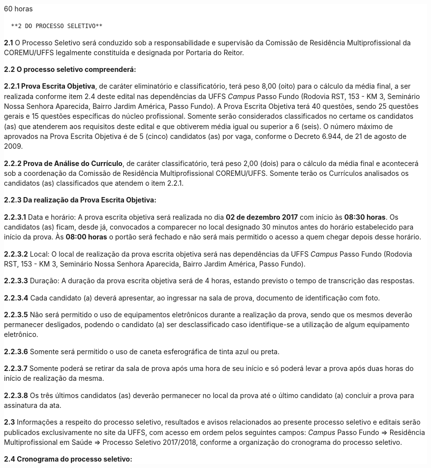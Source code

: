    60 horas

      **2 DO PROCESSO SELETIVO**

 **2.1** O Processo Seletivo será conduzido sob a responsabilidade e supervisão da Comissão de Residência Multiprofissional da COREMU/UFFS legalmente constituída e designada por Portaria do Reitor.

 **2.2 O processo seletivo compreenderá:**

 **2.2.1 Prova Escrita Objetiva**, de caráter eliminatório e classificatório, terá peso 8,00 (oito) para o cálculo da média final, a ser realizada conforme item 2.4 deste edital nas dependências da UFFS *Campus* Passo Fundo (Rodovia RST, 153 - KM 3, Seminário Nossa Senhora Aparecida, Bairro Jardim América, Passo Fundo). A Prova Escrita Objetiva terá 40 questões, sendo 25 questões gerais e 15 questões específicas do núcleo profissional. Somente serão considerados classificados no certame os candidatos (as) que atenderem aos requisitos deste edital e que obtiverem média igual ou superior a 6 (seis). O número máximo de aprovados na Prova Escrita Objetiva é de 5 (cinco) candidatos (as) por vaga, conforme o Decreto 6.944, de 21 de agosto de 2009.

 **2.2.2 Prova de Análise do Currículo**, de caráter classificatório, terá peso 2,00 (dois) para o cálculo da média final e acontecerá sob a coordenação da Comissão de Residência Multiprofissional COREMU/UFFS. Somente terão os Currículos analisados os candidatos (as) classificados que atendem o item 2.2.1.

 **2.2.3 Da realização da Prova Escrita Objetiva:**

 **2.2.3.1** Data e horário: A prova escrita objetiva será realizada no dia **02 de dezembro 2017** com início às **08:30 horas**. Os candidatos (as) ficam, desde já, convocados a comparecer no local designado 30 minutos antes do horário estabelecido para início da prova. Às **08:00 horas** o portão será fechado e não será mais permitido o acesso a quem chegar depois desse horário.

 **2.2.3.2** Local: O local de realização da prova escrita objetiva será nas dependências da UFFS *Campus* Passo Fundo (Rodovia RST, 153 - KM 3, Seminário Nossa Senhora Aparecida, Bairro Jardim América, Passo Fundo).

 **2.2.3.3** Duração: A duração da prova escrita objetiva será de 4 horas, estando previsto o tempo de transcrição das respostas.

 **2.2.3.4** Cada candidato (a) deverá apresentar, ao ingressar na sala de prova, documento de identificação com foto.

 **2.2.3.5** Não será permitido o uso de equipamentos eletrônicos durante a realização da prova, sendo que os mesmos deverão permanecer desligados, podendo o candidato (a) ser desclassificado caso identifique-se a utilização de algum equipamento eletrônico.

 **2.2.3.6** Somente será permitido o uso de caneta esferográfica de tinta azul ou preta.

 **2.2.3.7** Somente poderá se retirar da sala de prova após uma hora de seu início e só poderá levar a prova após duas horas do início de realização da mesma.

 **2.2.3.8** Os três últimos candidatos (as) deverão permanecer no local da prova até o último candidato (a) concluir a prova para assinatura da ata.

 **2.3** Informações a respeito do processo seletivo, resultados e avisos relacionados ao presente processo seletivo e editais serão publicados exclusivamente no site da UFFS, com acesso em ordem pelos seguintes campos: *Campus* Passo Fundo => Residência Multiprofissional em Saúde => Processo Seletivo 2017/2018, conforme a organização do cronograma do processo seletivo.

 **2.4 Cronograma do processo seletivo:**
